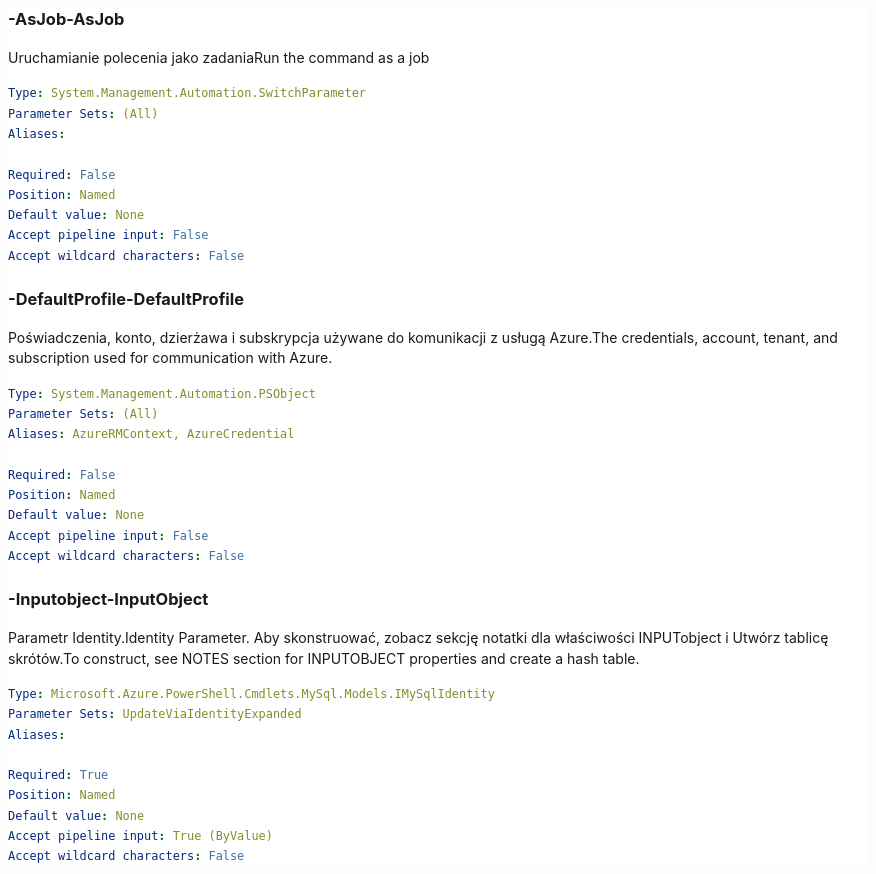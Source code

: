 ### <span data-ttu-id="76a5a-117">-AsJob</span><span class="sxs-lookup"><span data-stu-id="76a5a-117">-AsJob</span></span>
<span data-ttu-id="76a5a-118">Uruchamianie polecenia jako zadania</span><span class="sxs-lookup"><span data-stu-id="76a5a-118">Run the command as a job</span></span>

```yaml
Type: System.Management.Automation.SwitchParameter
Parameter Sets: (All)
Aliases:

Required: False
Position: Named
Default value: None
Accept pipeline input: False
Accept wildcard characters: False
```

### <span data-ttu-id="76a5a-119">-DefaultProfile</span><span class="sxs-lookup"><span data-stu-id="76a5a-119">-DefaultProfile</span></span>
<span data-ttu-id="76a5a-120">Poświadczenia, konto, dzierżawa i subskrypcja używane do komunikacji z usługą Azure.</span><span class="sxs-lookup"><span data-stu-id="76a5a-120">The credentials, account, tenant, and subscription used for communication with Azure.</span></span>

```yaml
Type: System.Management.Automation.PSObject
Parameter Sets: (All)
Aliases: AzureRMContext, AzureCredential

Required: False
Position: Named
Default value: None
Accept pipeline input: False
Accept wildcard characters: False
```

### <span data-ttu-id="76a5a-121">-Inputobject</span><span class="sxs-lookup"><span data-stu-id="76a5a-121">-InputObject</span></span>
<span data-ttu-id="76a5a-122">Parametr Identity.</span><span class="sxs-lookup"><span data-stu-id="76a5a-122">Identity Parameter.</span></span>
<span data-ttu-id="76a5a-123">Aby skonstruować, zobacz sekcję notatki dla właściwości INPUTobject i Utwórz tablicę skrótów.</span><span class="sxs-lookup"><span data-stu-id="76a5a-123">To construct, see NOTES section for INPUTOBJECT properties and create a hash table.</span></span>

```yaml
Type: Microsoft.Azure.PowerShell.Cmdlets.MySql.Models.IMySqlIdentity
Parameter Sets: UpdateViaIdentityExpanded
Aliases:

Required: True
Position: Named
Default value: None
Accept pipeline input: True (ByValue)
Accept wildcard characters: False
```

